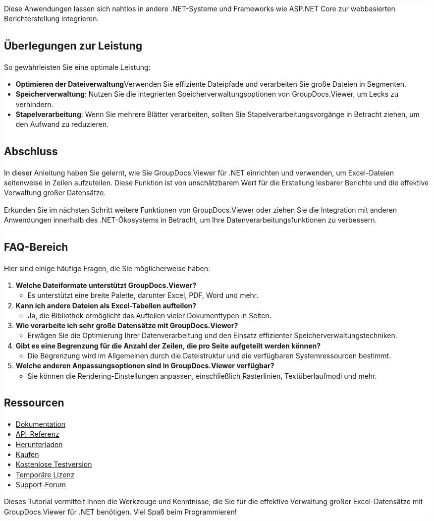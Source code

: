 Diese Anwendungen lassen sich nahtlos in andere .NET-Systeme und Frameworks wie ASP.NET Core zur webbasierten Berichterstellung integrieren.

## Überlegungen zur Leistung
So gewährleisten Sie eine optimale Leistung:
- **Optimieren der Dateiverwaltung**Verwenden Sie effiziente Dateipfade und verarbeiten Sie große Dateien in Segmenten.
- **Speicherverwaltung**: Nutzen Sie die integrierten Speicherverwaltungsoptionen von GroupDocs.Viewer, um Lecks zu verhindern.
- **Stapelverarbeitung**: Wenn Sie mehrere Blätter verarbeiten, sollten Sie Stapelverarbeitungsvorgänge in Betracht ziehen, um den Aufwand zu reduzieren.

## Abschluss
In dieser Anleitung haben Sie gelernt, wie Sie GroupDocs.Viewer für .NET einrichten und verwenden, um Excel-Dateien seitenweise in Zeilen aufzuteilen. Diese Funktion ist von unschätzbarem Wert für die Erstellung lesbarer Berichte und die effektive Verwaltung großer Datensätze.

Erkunden Sie im nächsten Schritt weitere Funktionen von GroupDocs.Viewer oder ziehen Sie die Integration mit anderen Anwendungen innerhalb des .NET-Ökosystems in Betracht, um Ihre Datenverarbeitungsfunktionen zu verbessern.

## FAQ-Bereich
Hier sind einige häufige Fragen, die Sie möglicherweise haben:
1. **Welche Dateiformate unterstützt GroupDocs.Viewer?**
   - Es unterstützt eine breite Palette, darunter Excel, PDF, Word und mehr.
2. **Kann ich andere Dateien als Excel-Tabellen aufteilen?**
   - Ja, die Bibliothek ermöglicht das Aufteilen vieler Dokumenttypen in Seiten.
3. **Wie verarbeite ich sehr große Datensätze mit GroupDocs.Viewer?**
   - Erwägen Sie die Optimierung Ihrer Datenverarbeitung und den Einsatz effizienter Speicherverwaltungstechniken.
4. **Gibt es eine Begrenzung für die Anzahl der Zeilen, die pro Seite aufgeteilt werden können?**
   - Die Begrenzung wird im Allgemeinen durch die Dateistruktur und die verfügbaren Systemressourcen bestimmt.
5. **Welche anderen Anpassungsoptionen sind in GroupDocs.Viewer verfügbar?**
   - Sie können die Rendering-Einstellungen anpassen, einschließlich Rasterlinien, Textüberlaufmodi und mehr.

## Ressourcen
- [Dokumentation](https://docs.groupdocs.com/viewer/net/)
- [API-Referenz](https://reference.groupdocs.com/viewer/net/)
- [Herunterladen](https://releases.groupdocs.com/viewer/net/)
- [Kaufen](https://purchase.groupdocs.com/buy)
- [Kostenlose Testversion](https://releases.groupdocs.com/viewer/net/)
- [Temporäre Lizenz](https://purchase.groupdocs.com/temporary-license/)
- [Support-Forum](https://forum.groupdocs.com/c/viewer/9)

Dieses Tutorial vermittelt Ihnen die Werkzeuge und Kenntnisse, die Sie für die effektive Verwaltung großer Excel-Datensätze mit GroupDocs.Viewer für .NET benötigen. Viel Spaß beim Programmieren!